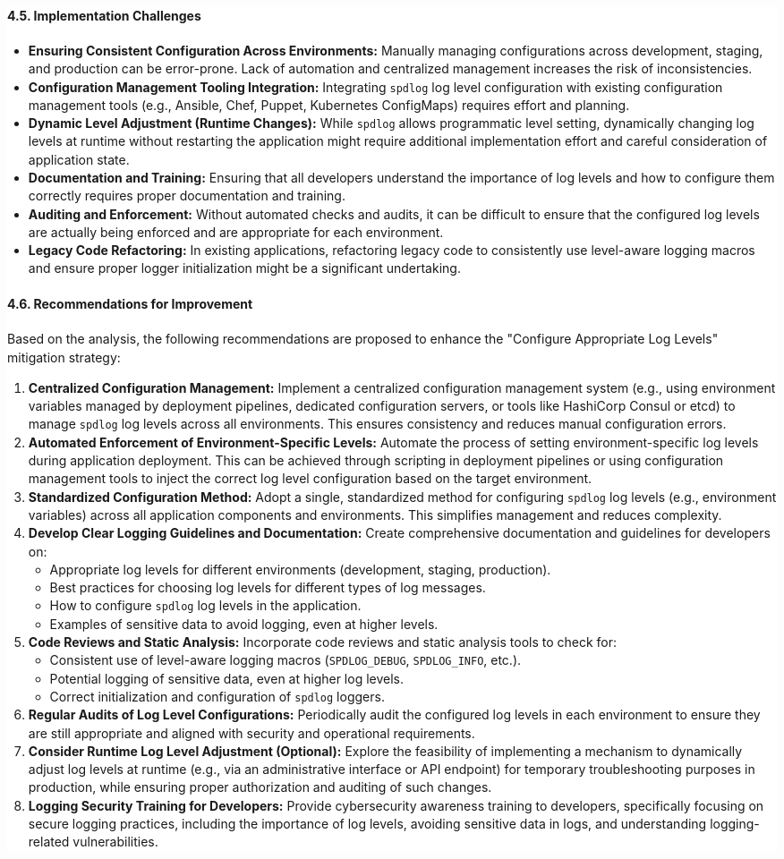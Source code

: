 #### 4.5. Implementation Challenges

*   **Ensuring Consistent Configuration Across Environments:**  Manually managing configurations across development, staging, and production can be error-prone.  Lack of automation and centralized management increases the risk of inconsistencies.
*   **Configuration Management Tooling Integration:**  Integrating `spdlog` log level configuration with existing configuration management tools (e.g., Ansible, Chef, Puppet, Kubernetes ConfigMaps) requires effort and planning.
*   **Dynamic Level Adjustment (Runtime Changes):** While `spdlog` allows programmatic level setting, dynamically changing log levels at runtime without restarting the application might require additional implementation effort and careful consideration of application state.
*   **Documentation and Training:**  Ensuring that all developers understand the importance of log levels and how to configure them correctly requires proper documentation and training.
*   **Auditing and Enforcement:**  Without automated checks and audits, it can be difficult to ensure that the configured log levels are actually being enforced and are appropriate for each environment.
*   **Legacy Code Refactoring:**  In existing applications, refactoring legacy code to consistently use level-aware logging macros and ensure proper logger initialization might be a significant undertaking.

#### 4.6. Recommendations for Improvement

Based on the analysis, the following recommendations are proposed to enhance the "Configure Appropriate Log Levels" mitigation strategy:

1.  **Centralized Configuration Management:** Implement a centralized configuration management system (e.g., using environment variables managed by deployment pipelines, dedicated configuration servers, or tools like HashiCorp Consul or etcd) to manage `spdlog` log levels across all environments. This ensures consistency and reduces manual configuration errors.
2.  **Automated Enforcement of Environment-Specific Levels:**  Automate the process of setting environment-specific log levels during application deployment. This can be achieved through scripting in deployment pipelines or using configuration management tools to inject the correct log level configuration based on the target environment.
3.  **Standardized Configuration Method:**  Adopt a single, standardized method for configuring `spdlog` log levels (e.g., environment variables) across all application components and environments. This simplifies management and reduces complexity.
4.  **Develop Clear Logging Guidelines and Documentation:** Create comprehensive documentation and guidelines for developers on:
    *   Appropriate log levels for different environments (development, staging, production).
    *   Best practices for choosing log levels for different types of log messages.
    *   How to configure `spdlog` log levels in the application.
    *   Examples of sensitive data to avoid logging, even at higher levels.
5.  **Code Reviews and Static Analysis:** Incorporate code reviews and static analysis tools to check for:
    *   Consistent use of level-aware logging macros (`SPDLOG_DEBUG`, `SPDLOG_INFO`, etc.).
    *   Potential logging of sensitive data, even at higher log levels.
    *   Correct initialization and configuration of `spdlog` loggers.
6.  **Regular Audits of Log Level Configurations:**  Periodically audit the configured log levels in each environment to ensure they are still appropriate and aligned with security and operational requirements.
7.  **Consider Runtime Log Level Adjustment (Optional):** Explore the feasibility of implementing a mechanism to dynamically adjust log levels at runtime (e.g., via an administrative interface or API endpoint) for temporary troubleshooting purposes in production, while ensuring proper authorization and auditing of such changes.
8.  **Logging Security Training for Developers:**  Provide cybersecurity awareness training to developers, specifically focusing on secure logging practices, including the importance of log levels, avoiding sensitive data in logs, and understanding logging-related vulnerabilities.
